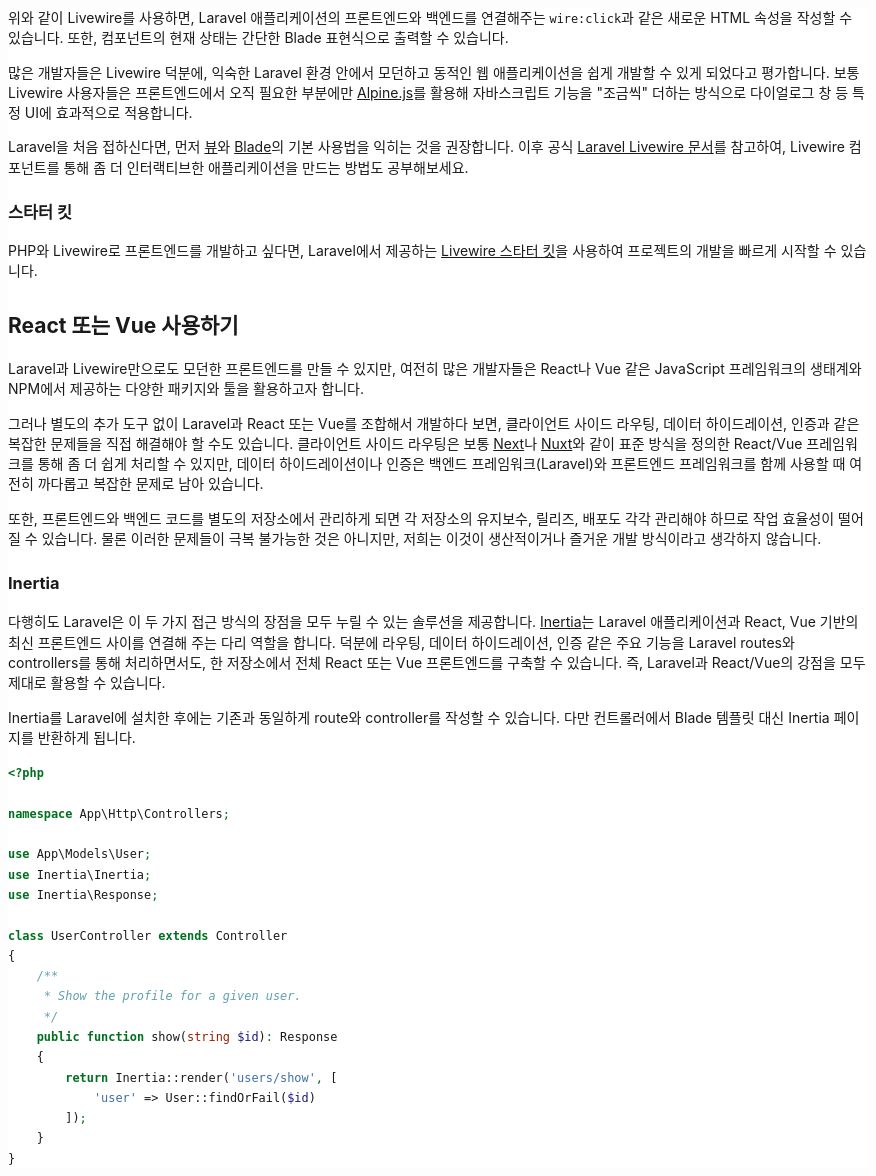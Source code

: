 위와 같이 Livewire를 사용하면, Laravel 애플리케이션의 프론트엔드와 백엔드를 연결해주는 `wire:click`과 같은 새로운 HTML 속성을 작성할 수 있습니다. 또한, 컴포넌트의 현재 상태는 간단한 Blade 표현식으로 출력할 수 있습니다.

많은 개발자들은 Livewire 덕분에, 익숙한 Laravel 환경 안에서 모던하고 동적인 웹 애플리케이션을 쉽게 개발할 수 있게 되었다고 평가합니다. 보통 Livewire 사용자들은 프론트엔드에서 오직 필요한 부분에만 [Alpine.js](https://alpinejs.dev/)를 활용해 자바스크립트 기능을 "조금씩" 더하는 방식으로 다이얼로그 창 등 특정 UI에 효과적으로 적용합니다.

Laravel을 처음 접하신다면, 먼저 [뷰](/docs/12.x/views)와 [Blade](/docs/12.x/blade)의 기본 사용법을 익히는 것을 권장합니다. 이후 공식 [Laravel Livewire 문서](https://livewire.laravel.com/docs)를 참고하여, Livewire 컴포넌트를 통해 좀 더 인터랙티브한 애플리케이션을 만드는 방법도 공부해보세요.

<a name="php-starter-kits"></a>
### 스타터 킷

PHP와 Livewire로 프론트엔드를 개발하고 싶다면, Laravel에서 제공하는 [Livewire 스타터 킷](/docs/12.x/starter-kits)을 사용하여 프로젝트의 개발을 빠르게 시작할 수 있습니다.

<a name="using-react-or-vue"></a>
## React 또는 Vue 사용하기

Laravel과 Livewire만으로도 모던한 프론트엔드를 만들 수 있지만, 여전히 많은 개발자들은 React나 Vue 같은 JavaScript 프레임워크의 생태계와 NPM에서 제공하는 다양한 패키지와 툴을 활용하고자 합니다.

그러나 별도의 추가 도구 없이 Laravel과 React 또는 Vue를 조합해서 개발하다 보면, 클라이언트 사이드 라우팅, 데이터 하이드레이션, 인증과 같은 복잡한 문제들을 직접 해결해야 할 수도 있습니다. 클라이언트 사이드 라우팅은 보통 [Next](https://nextjs.org/)나 [Nuxt](https://nuxt.com/)와 같이 표준 방식을 정의한 React/Vue 프레임워크를 통해 좀 더 쉽게 처리할 수 있지만, 데이터 하이드레이션이나 인증은 백엔드 프레임워크(Laravel)와 프론트엔드 프레임워크를 함께 사용할 때 여전히 까다롭고 복잡한 문제로 남아 있습니다.

또한, 프론트엔드와 백엔드 코드를 별도의 저장소에서 관리하게 되면 각 저장소의 유지보수, 릴리즈, 배포도 각각 관리해야 하므로 작업 효율성이 떨어질 수 있습니다. 물론 이러한 문제들이 극복 불가능한 것은 아니지만, 저희는 이것이 생산적이거나 즐거운 개발 방식이라고 생각하지 않습니다.

<a name="inertia"></a>
### Inertia

다행히도 Laravel은 이 두 가지 접근 방식의 장점을 모두 누릴 수 있는 솔루션을 제공합니다. [Inertia](https://inertiajs.com)는 Laravel 애플리케이션과 React, Vue 기반의 최신 프론트엔드 사이를 연결해 주는 다리 역할을 합니다. 덕분에 라우팅, 데이터 하이드레이션, 인증 같은 주요 기능을 Laravel routes와 controllers를 통해 처리하면서도, 한 저장소에서 전체 React 또는 Vue 프론트엔드를 구축할 수 있습니다. 즉, Laravel과 React/Vue의 강점을 모두 제대로 활용할 수 있습니다.

Inertia를 Laravel에 설치한 후에는 기존과 동일하게 route와 controller를 작성할 수 있습니다. 다만 컨트롤러에서 Blade 템플릿 대신 Inertia 페이지를 반환하게 됩니다.

```php
<?php

namespace App\Http\Controllers;

use App\Models\User;
use Inertia\Inertia;
use Inertia\Response;

class UserController extends Controller
{
    /**
     * Show the profile for a given user.
     */
    public function show(string $id): Response
    {
        return Inertia::render('users/show', [
            'user' => User::findOrFail($id)
        ]);
    }
}
```
